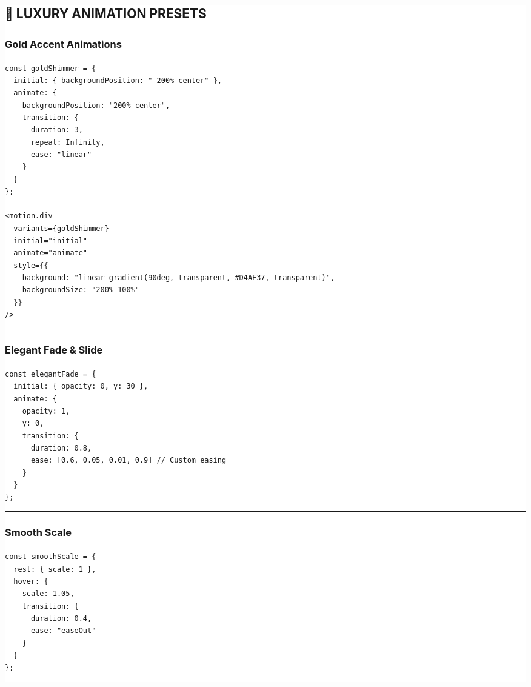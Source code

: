 
## 🎨 LUXURY ANIMATION PRESETS

### Gold Accent Animations
```tsx
const goldShimmer = {
  initial: { backgroundPosition: "-200% center" },
  animate: {
    backgroundPosition: "200% center",
    transition: {
      duration: 3,
      repeat: Infinity,
      ease: "linear"
    }
  }
};

<motion.div
  variants={goldShimmer}
  initial="initial"
  animate="animate"
  style={{
    background: "linear-gradient(90deg, transparent, #D4AF37, transparent)",
    backgroundSize: "200% 100%"
  }}
/>
```

---

### Elegant Fade & Slide
```tsx
const elegantFade = {
  initial: { opacity: 0, y: 30 },
  animate: { 
    opacity: 1, 
    y: 0,
    transition: {
      duration: 0.8,
      ease: [0.6, 0.05, 0.01, 0.9] // Custom easing
    }
  }
};
```

---

### Smooth Scale
```tsx
const smoothScale = {
  rest: { scale: 1 },
  hover: { 
    scale: 1.05,
    transition: {
      duration: 0.4,
      ease: "easeOut"
    }
  }
};
```

---